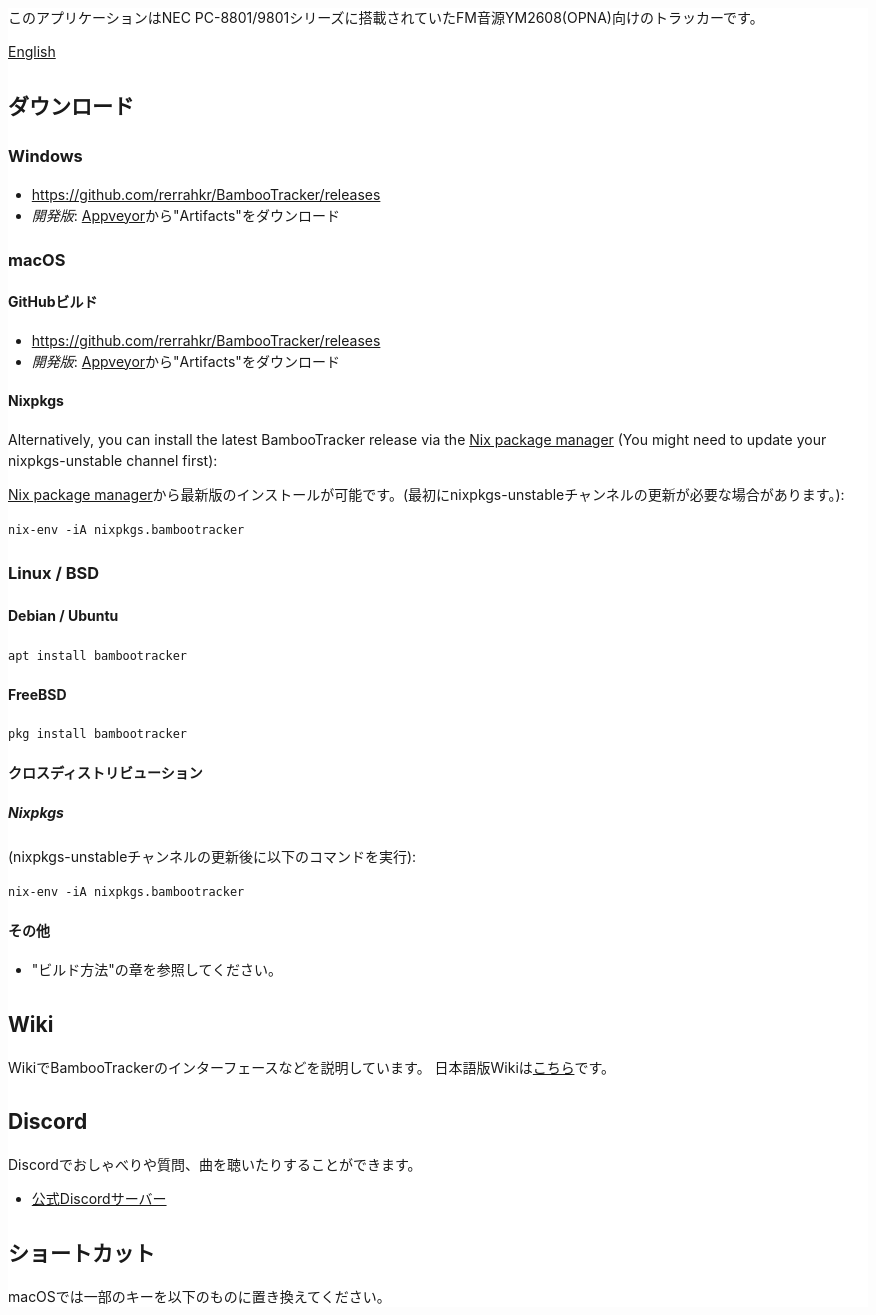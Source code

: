 このアプリケーションはNEC PC-8801/9801シリーズに搭載されていたFM音源YM2608(OPNA)向けのトラッカーです。

[English](./README.md)

## ダウンロード
### Windows
- <https://github.com/rerrahkr/BambooTracker/releases>
- *開発版*: [Appveyor](https://ci.appveyor.com/project/rerrahkr/bambootracker)から"Artifacts"をダウンロード

### macOS
#### GitHubビルド
- <https://github.com/rerrahkr/BambooTracker/releases>
- *開発版*: [Appveyor](https://ci.appveyor.com/project/rerrahkr/bambootracker)から"Artifacts"をダウンロード

#### Nixpkgs
Alternatively, you can install the latest BambooTracker release via the [Nix package manager](https://nixos.org/) (You might need to update your nixpkgs-unstable channel first):

[Nix package manager](https://nixos.org/)から最新版のインストールが可能です。(最初にnixpkgs-unstableチャンネルの更新が必要な場合があります。):

`nix-env -iA nixpkgs.bambootracker`

### Linux / BSD
#### Debian / Ubuntu
`apt install bambootracker`

#### FreeBSD
`pkg install bambootracker`

#### クロスディストリビューション
##### Nixpkgs
(nixpkgs-unstableチャンネルの更新後に以下のコマンドを実行):

`nix-env -iA nixpkgs.bambootracker`

#### その他
- "ビルド方法"の章を参照してください。

## Wiki
WikiでBambooTrackerのインターフェースなどを説明しています。
日本語版Wikiは[こちら](https://github.com/rerrahkr/BambooTracker/wiki/%E3%83%9B%E3%83%BC%E3%83%A0)です。

## Discord
Discordでおしゃべりや質問、曲を聴いたりすることができます。

- [公式Discordサーバー](https://discord.gg/gBscTMF)

## ショートカット
macOSでは一部のキーを以下のものに置き換えてください。
